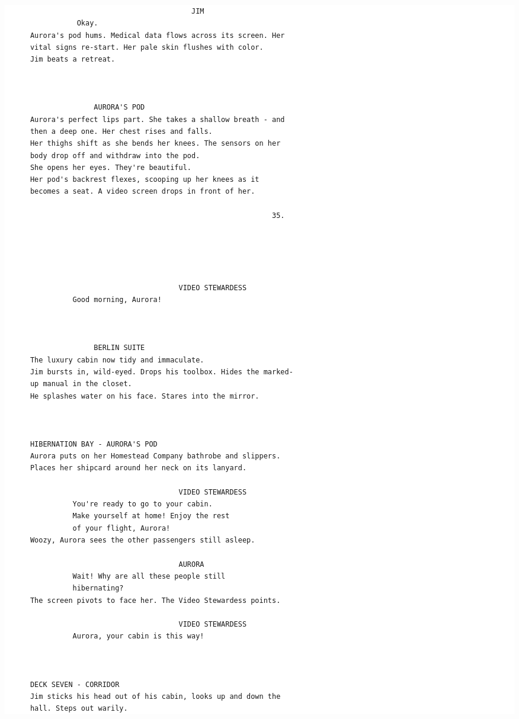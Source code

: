                                                 JIM
                     Okay.
          Aurora's pod hums. Medical data flows across its screen. Her
          vital signs re-start. Her pale skin flushes with color.
          Jim beats a retreat.

                         

                         AURORA'S POD
          Aurora's perfect lips part. She takes a shallow breath - and
          then a deep one. Her chest rises and falls.
          Her thighs shift as she bends her knees. The sensors on her
          body drop off and withdraw into the pod.
          She opens her eyes. They're beautiful.
          Her pod's backrest flexes, scooping up her knees as it
          becomes a seat. A video screen drops in front of her.

                                                                   35.

                         

                         

                                             VIDEO STEWARDESS
                    Good morning, Aurora!

                         

                         BERLIN SUITE
          The luxury cabin now tidy and immaculate.
          Jim bursts in, wild-eyed. Drops his toolbox. Hides the marked-
          up manual in the closet.
          He splashes water on his face. Stares into the mirror.

                         

          HIBERNATION BAY - AURORA'S POD
          Aurora puts on her Homestead Company bathrobe and slippers.
          Places her shipcard around her neck on its lanyard.

                                             VIDEO STEWARDESS
                    You're ready to go to your cabin.
                    Make yourself at home! Enjoy the rest
                    of your flight, Aurora!
          Woozy, Aurora sees the other passengers still asleep.

                                             AURORA
                    Wait! Why are all these people still
                    hibernating?
          The screen pivots to face her. The Video Stewardess points.

                                             VIDEO STEWARDESS
                    Aurora, your cabin is this way!

                         

          DECK SEVEN - CORRIDOR
          Jim sticks his head out of his cabin, looks up and down the
          hall. Steps out warily.

                         